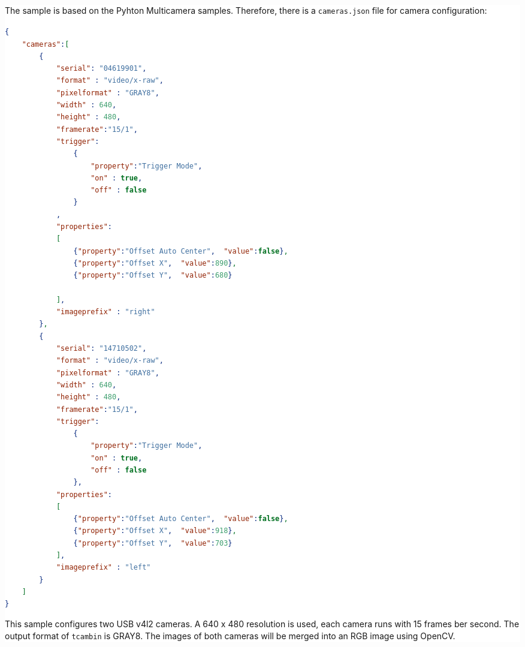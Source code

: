 The sample is based on the Pyhton Multicamera samples. Therefore, there is a `cameras.json` file for camera configuration:
```JSON
{
    "cameras":[
        {
            "serial": "04619901",
			"format" : "video/x-raw",
			"pixelformat" : "GRAY8",
			"width" : 640,
			"height" : 480,
            "framerate":"15/1",
            "trigger":
                {
                    "property":"Trigger Mode",
                    "on" : true,
                    "off" : false
                }
            ,
            "properties":
            [
                {"property":"Offset Auto Center",  "value":false},
                {"property":"Offset X",  "value":890},
                {"property":"Offset Y",  "value":680}

            ],
            "imageprefix" : "right"            
        },        
        {
            "serial": "14710502",
			"format" : "video/x-raw",
			"pixelformat" : "GRAY8",
			"width" : 640,
			"height" : 480,
            "framerate":"15/1",
            "trigger":
                {
                    "property":"Trigger Mode",
                    "on" : true,
                    "off" : false
                },
            "properties":
            [
                {"property":"Offset Auto Center",  "value":false},
                {"property":"Offset X",  "value":918},
                {"property":"Offset Y",  "value":703}
            ],
            "imageprefix" : "left"            
        }
    ]
}
```
This sample configures two USB v4l2 cameras. A 640 x 480 resolution is used, each camera runs with 15 frames ber second. The output format of `tcambin` is GRAY8. The images of both cameras will be merged into an RGB image using OpenCV.
